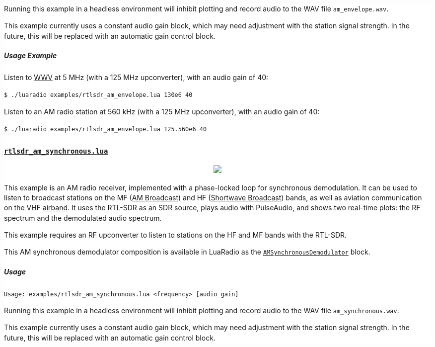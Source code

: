 Running this example in a headless environment will inhibit plotting and record
audio to the WAV file `am_envelope.wav`.

This example currently uses a constant audio gain block, which may need
adjustment with the station signal strength. In the future, this will be
replaced with an automatic gain control block.

##### Usage Example

Listen to [WWV](https://en.wikipedia.org/wiki/WWV_(radio_station)) at 5 MHz
(with a 125 MHz upconverter), with an audio gain of 40:

```
$ ./luaradio examples/rtlsdr_am_envelope.lua 130e6 40
```

Listen to an AM radio station at 560 kHz (with a 125 MHz upconverter), with an
audio gain of 40:

```
$ ./luaradio examples/rtlsdr_am_envelope.lua 125.560e6 40
```

### [`rtlsdr_am_synchronous.lua`](rtlsdr_am_synchronous.lua)

<p align="center">
<img src="../docs/figures/flowgraph_rtlsdr_am_synchronous.png" />
</p>

This example is an AM radio receiver, implemented with a phase-locked loop for
synchronous demodulation. It can be used to listen to broadcast stations on the
MF ([AM Broadcast](https://en.wikipedia.org/wiki/AM_broadcasting)) and HF
([Shortwave
Broadcast](https://en.wikipedia.org/wiki/Shortwave_radio#Shortwave_broadcasting))
bands, as well as aviation communication on the VHF
[airband](https://en.wikipedia.org/wiki/Airband). It uses the RTL-SDR as an SDR
source, plays audio with PulseAudio, and shows two real-time plots: the RF
spectrum and the demodulated audio spectrum.

This example requires an RF upconverter to listen to stations on the HF and MF
bands with the RTL-SDR.

This AM synchronous demodulator composition is available in LuaRadio as the
[`AMSynchronousDemodulator`](../docs/0.reference-manual.md#amsynchronousdemodulator)
block.

##### Usage

```
Usage: examples/rtlsdr_am_synchronous.lua <frequency> [audio gain]
```

Running this example in a headless environment will inhibit plotting and record
audio to the WAV file `am_synchronous.wav`.

This example currently uses a constant audio gain block, which may need
adjustment with the station signal strength. In the future, this will be
replaced with an automatic gain control block.
